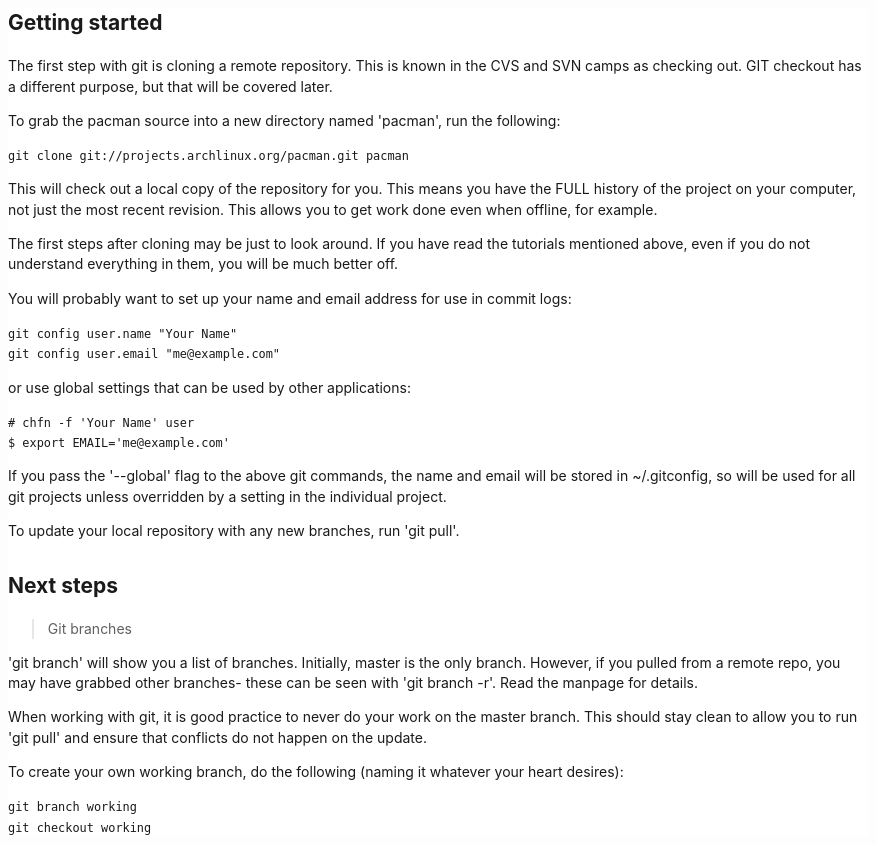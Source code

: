 Getting started
---------------

The first step with git is cloning a remote repository. This is known in
the CVS and SVN camps as checking out. GIT checkout has a different
purpose, but that will be covered later.

To grab the pacman source into a new directory named 'pacman', run the
following:

    git clone git://projects.archlinux.org/pacman.git pacman

This will check out a local copy of the repository for you. This means
you have the FULL history of the project on your computer, not just the
most recent revision. This allows you to get work done even when
offline, for example.

The first steps after cloning may be just to look around. If you have
read the tutorials mentioned above, even if you do not understand
everything in them, you will be much better off.

You will probably want to set up your name and email address for use in
commit logs:

    git config user.name "Your Name"
    git config user.email "me@example.com"

or use global settings that can be used by other applications:

    # chfn -f 'Your Name' user
    $ export EMAIL='me@example.com'

If you pass the '--global' flag to the above git commands, the name and
email will be stored in ~/.gitconfig, so will be used for all git
projects unless overridden by a setting in the individual project.

To update your local repository with any new branches, run 'git pull'.

Next steps
----------

> Git branches

'git branch' will show you a list of branches. Initially, master is the
only branch. However, if you pulled from a remote repo, you may have
grabbed other branches- these can be seen with 'git branch -r'. Read the
manpage for details.

When working with git, it is good practice to never do your work on the
master branch. This should stay clean to allow you to run 'git pull' and
ensure that conflicts do not happen on the update.

To create your own working branch, do the following (naming it whatever
your heart desires):

    git branch working
    git checkout working
